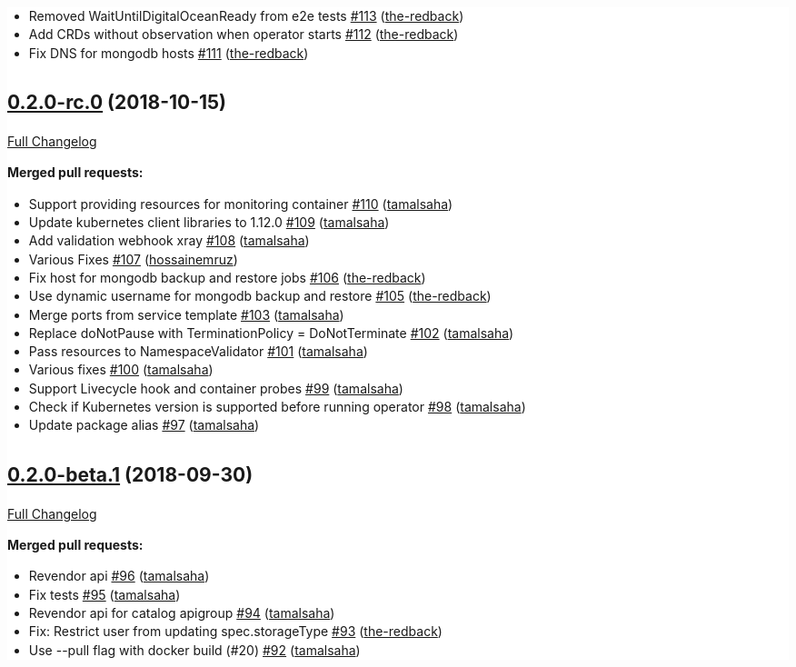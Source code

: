- Removed WaitUntilDigitalOceanReady from e2e tests [\#113](https://kubedb.dev/mongodb/pull/113) ([the-redback](https://github.com/the-redback))
- Add CRDs without observation when operator starts [\#112](https://kubedb.dev/mongodb/pull/112) ([the-redback](https://github.com/the-redback))
- Fix DNS for mongodb hosts [\#111](https://kubedb.dev/mongodb/pull/111) ([the-redback](https://github.com/the-redback))

## [0.2.0-rc.0](https://kubedb.dev/mongodb/tree/0.2.0-rc.0) (2018-10-15)
[Full Changelog](https://kubedb.dev/mongodb/compare/0.2.0-beta.1...0.2.0-rc.0)

**Merged pull requests:**

- Support providing resources for monitoring container [\#110](https://kubedb.dev/mongodb/pull/110) ([tamalsaha](https://github.com/tamalsaha))
- Update kubernetes client libraries to 1.12.0 [\#109](https://kubedb.dev/mongodb/pull/109) ([tamalsaha](https://github.com/tamalsaha))
- Add validation webhook xray [\#108](https://kubedb.dev/mongodb/pull/108) ([tamalsaha](https://github.com/tamalsaha))
- Various Fixes [\#107](https://kubedb.dev/mongodb/pull/107) ([hossainemruz](https://github.com/hossainemruz))
- Fix host for mongodb backup and restore jobs [\#106](https://kubedb.dev/mongodb/pull/106) ([the-redback](https://github.com/the-redback))
- Use dynamic username for mongodb backup and restore [\#105](https://kubedb.dev/mongodb/pull/105) ([the-redback](https://github.com/the-redback))
- Merge ports from service template [\#103](https://kubedb.dev/mongodb/pull/103) ([tamalsaha](https://github.com/tamalsaha))
- Replace doNotPause with TerminationPolicy = DoNotTerminate [\#102](https://kubedb.dev/mongodb/pull/102) ([tamalsaha](https://github.com/tamalsaha))
- Pass resources to NamespaceValidator [\#101](https://kubedb.dev/mongodb/pull/101) ([tamalsaha](https://github.com/tamalsaha))
- Various fixes [\#100](https://kubedb.dev/mongodb/pull/100) ([tamalsaha](https://github.com/tamalsaha))
- Support Livecycle hook and container probes [\#99](https://kubedb.dev/mongodb/pull/99) ([tamalsaha](https://github.com/tamalsaha))
- Check if Kubernetes version is supported before running operator [\#98](https://kubedb.dev/mongodb/pull/98) ([tamalsaha](https://github.com/tamalsaha))
- Update package alias [\#97](https://kubedb.dev/mongodb/pull/97) ([tamalsaha](https://github.com/tamalsaha))

## [0.2.0-beta.1](https://kubedb.dev/mongodb/tree/0.2.0-beta.1) (2018-09-30)
[Full Changelog](https://kubedb.dev/mongodb/compare/0.2.0-beta.0...0.2.0-beta.1)

**Merged pull requests:**

- Revendor api [\#96](https://kubedb.dev/mongodb/pull/96) ([tamalsaha](https://github.com/tamalsaha))
- Fix tests [\#95](https://kubedb.dev/mongodb/pull/95) ([tamalsaha](https://github.com/tamalsaha))
- Revendor api for catalog apigroup [\#94](https://kubedb.dev/mongodb/pull/94) ([tamalsaha](https://github.com/tamalsaha))
- Fix: Restrict user from updating spec.storageType [\#93](https://kubedb.dev/mongodb/pull/93) ([the-redback](https://github.com/the-redback))
- Use --pull flag with docker build \(\#20\) [\#92](https://kubedb.dev/mongodb/pull/92) ([tamalsaha](https://github.com/tamalsaha))
